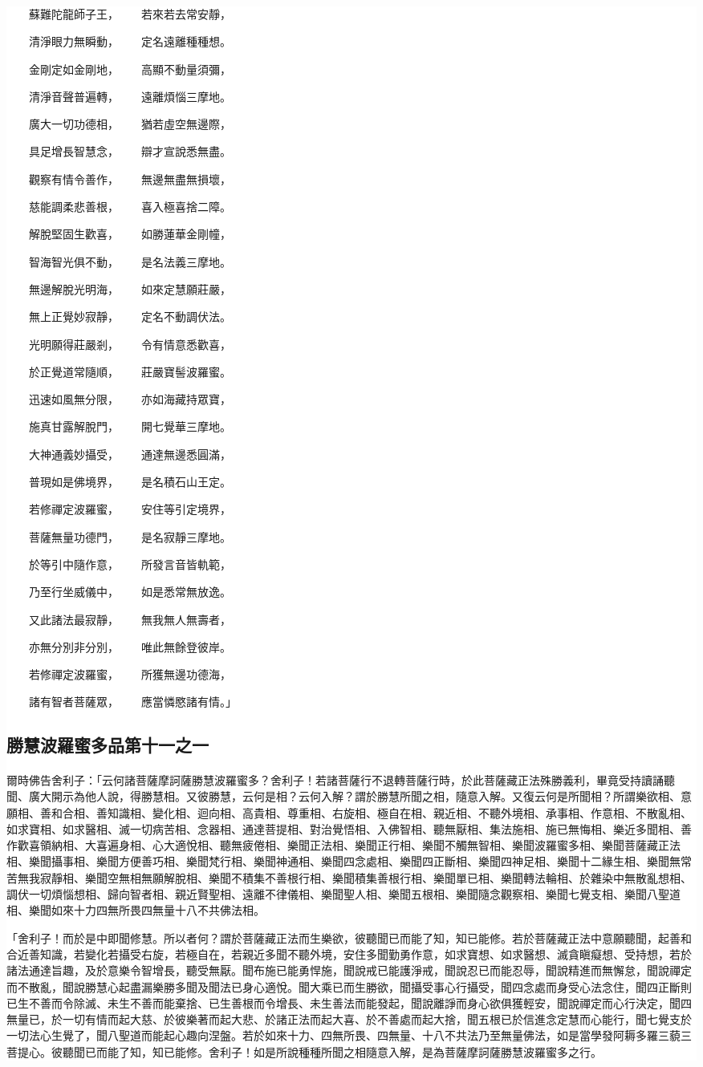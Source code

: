 &emsp;&emsp;蘇難陀龍師子王，&emsp;&emsp;若來若去常安靜，

&emsp;&emsp;清淨眼力無瞬動，&emsp;&emsp;定名遠離種種想。

&emsp;&emsp;金剛定如金剛地，&emsp;&emsp;高顯不動量須彌，

&emsp;&emsp;清淨音聲普遍轉，&emsp;&emsp;遠離煩惱三摩地。

&emsp;&emsp;廣大一切功德相，&emsp;&emsp;猶若虛空無邊際，

&emsp;&emsp;具足增長智慧念，&emsp;&emsp;辯才宣說悉無盡。

&emsp;&emsp;觀察有情令善作，&emsp;&emsp;無邊無盡無損壞，

&emsp;&emsp;慈能調柔悲善根，&emsp;&emsp;喜入極喜捨二障。

&emsp;&emsp;解脫堅固生歡喜，&emsp;&emsp;如勝蓮華金剛幢，

&emsp;&emsp;智海智光俱不動，&emsp;&emsp;是名法義三摩地。

&emsp;&emsp;無邊解脫光明海，&emsp;&emsp;如來定慧願莊嚴，

&emsp;&emsp;無上正覺妙寂靜，&emsp;&emsp;定名不動調伏法。

&emsp;&emsp;光明願得莊嚴剎，&emsp;&emsp;令有情意悉歡喜，

&emsp;&emsp;於正覺道常隨順，&emsp;&emsp;莊嚴寶髻波羅蜜。

&emsp;&emsp;迅速如風無分限，&emsp;&emsp;亦如海藏持眾寶，

&emsp;&emsp;施真甘露解脫門，&emsp;&emsp;開七覺華三摩地。

&emsp;&emsp;大神通義妙攝受，&emsp;&emsp;通達無邊悉圓滿，

&emsp;&emsp;普現如是佛境界，&emsp;&emsp;是名積石山王定。

&emsp;&emsp;若修禪定波羅蜜，&emsp;&emsp;安住等引定境界，

&emsp;&emsp;菩薩無量功德門，&emsp;&emsp;是名寂靜三摩地。

&emsp;&emsp;於等引中隨作意，&emsp;&emsp;所發言音皆軌範，

&emsp;&emsp;乃至行坐威儀中，&emsp;&emsp;如是悉常無放逸。

&emsp;&emsp;又此諸法最寂靜，&emsp;&emsp;無我無人無壽者，

&emsp;&emsp;亦無分別非分別，&emsp;&emsp;唯此無餘登彼岸。

&emsp;&emsp;若修禪定波羅蜜，&emsp;&emsp;所獲無邊功德海，

&emsp;&emsp;諸有智者菩薩眾，&emsp;&emsp;應當憐愍諸有情。」

## 勝慧波羅蜜多品第十一之一

爾時佛告舍利子：「云何諸菩薩摩訶薩勝慧波羅蜜多？舍利子！若諸菩薩行不退轉菩薩行時，於此菩薩藏正法殊勝義利，畢竟受持讀誦聽聞、廣大開示為他人說，得勝慧相。又彼勝慧，云何是相？云何入解？謂於勝慧所聞之相，隨意入解。又復云何是所聞相？所謂樂欲相、意願相、善和合相、善知識相、變化相、迴向相、高貴相、尊重相、右旋相、極自在相、親近相、不聽外境相、承事相、作意相、不散亂相、如求寶相、如求醫相、滅一切病苦相、念器相、通達菩提相、對治覺悟相、入佛智相、聽無厭相、集法施相、施已無悔相、樂近多聞相、善作歡喜領納相、大喜遍身相、心大適悅相、聽無疲倦相、樂聞正法相、樂聞正行相、樂聞不觸無智相、樂聞波羅蜜多相、樂聞菩薩藏正法相、樂聞攝事相、樂聞方便善巧相、樂聞梵行相、樂聞神通相、樂聞四念處相、樂聞四正斷相、樂聞四神足相、樂聞十二緣生相、樂聞無常苦無我寂靜相、樂聞空無相無願解脫相、樂聞不積集不善根行相、樂聞積集善根行相、樂聞單已相、樂聞轉法輪相、於雜染中無散亂想相、調伏一切煩惱想相、歸向智者相、親近賢聖相、遠離不律儀相、樂聞聖人相、樂聞五根相、樂聞隨念觀察相、樂聞七覺支相、樂聞八聖道相、樂聞如來十力四無所畏四無量十八不共佛法相。

「舍利子！而於是中即聞修慧。所以者何？謂於菩薩藏正法而生樂欲，彼聽聞已而能了知，知已能修。若於菩薩藏正法中意願聽聞，起善和合近善知識，若變化若攝受右旋，若極自在，若親近多聞不聽外境，安住多聞勤勇作意，如求寶想、如求醫想、滅貪瞋癡想、受持想，若於諸法通達旨趣，及於意樂令智增長，聽受無厭。聞布施已能勇悍施，聞說戒已能護淨戒，聞說忍已而能忍辱，聞說精進而無懈怠，聞說禪定而不散亂，聞說勝慧心起盡漏樂勝多聞及聞法已身心適悅。聞大乘已而生勝欲，聞攝受事心行攝受，聞四念處而身受心法念住，聞四正斷則已生不善而令除滅、未生不善而能棄捨、已生善根而令增長、未生善法而能發起，聞說離諍而身心欲俱獲輕安，聞說禪定而心行決定，聞四無量已，於一切有情而起大慈、於彼樂著而起大悲、於諸正法而起大喜、於不善處而起大捨，聞五根已於信進念定慧而心能行，聞七覺支於一切法心生覺了，聞八聖道而能起心趣向涅盤。若於如來十力、四無所畏、四無量、十八不共法乃至無量佛法，如是當學發阿耨多羅三藐三菩提心。彼聽聞已而能了知，知已能修。舍利子！如是所說種種所聞之相隨意入解，是為菩薩摩訶薩勝慧波羅蜜多之行。
